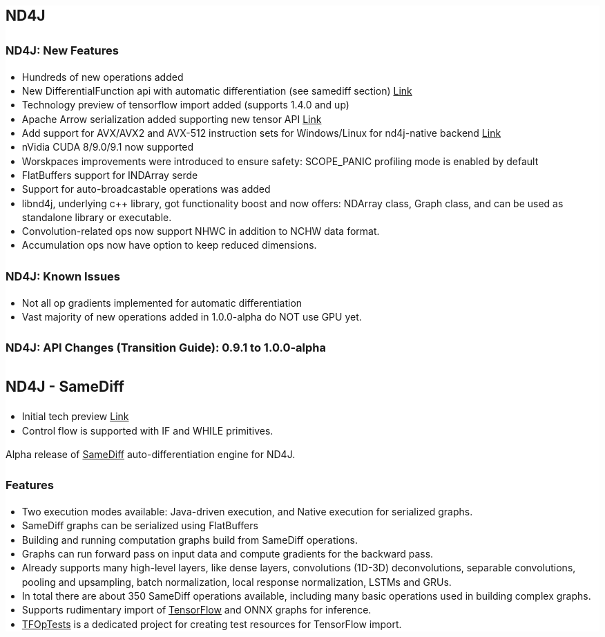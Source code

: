 ## ND4J

### ND4J: New Features

* Hundreds of new operations added
* New DifferentialFunction api with automatic differentiation (see samediff section) [Link](https://github.com/eclipse/deeplearning4j/tree/master/nd4j/nd4j-backends/nd4j-api-parent/nd4j-api/src/main/java/org/nd4j/autodiff/samediff)
* Technology preview of tensorflow import added (supports 1.4.0 and up)
* Apache Arrow serialization added supporting new tensor API [Link](https://github.com/eclipse/deeplearning4j/tree/master/nd4j/nd4j-serde/nd4j-arrow)
* Add support for AVX/AVX2 and AVX-512 instruction sets for Windows/Linux for nd4j-native backend [Link](http://repo1.maven.org/maven2/org/nd4j/nd4j-native/1.0.0-alpha/)
* nVidia CUDA 8/9.0/9.1 now supported
* Worskpaces improvements were introduced to ensure safety: SCOPE\_PANIC profiling mode is enabled by default
* FlatBuffers support for INDArray serde
* Support for auto-broadcastable operations was added
* libnd4j, underlying c++ library, got functionality boost and now offers: NDArray class, Graph class, and can be used as standalone library or executable.
* Convolution-related ops now support NHWC in addition to NCHW data format.
* Accumulation ops now have option to keep reduced dimensions.

### ND4J: Known Issues

* Not all op gradients implemented for automatic differentiation
* Vast majority of new operations added in 1.0.0-alpha do NOT use GPU yet.

### ND4J: API Changes (Transition Guide): 0.9.1 to 1.0.0-alpha

## ND4J - SameDiff

* Initial tech preview [Link](https://github.com/eclipse/deeplearning4j/tree/master/nd4j/nd4j-backends/nd4j-api-parent/nd4j-api/src/main/java/org/nd4j/autodiff/samediff)
* Control flow is supported with IF and WHILE primitives.

Alpha release of [SameDiff](https://github.com/eclipse/deeplearning4j/tree/master/nd4j/nd4j-backends/nd4j-api-parent/nd4j-api/src/main/java/org/nd4j/autodiff) auto-differentiation engine for ND4J.

### Features

* Two execution modes available: Java-driven execution, and Native execution for serialized graphs.
* SameDiff graphs can be serialized using FlatBuffers
* Building and running computation graphs build from SameDiff operations.
* Graphs can run forward pass on input data and compute gradients for the backward pass.
* Already supports many high-level layers, like dense layers, convolutions (1D-3D) deconvolutions, separable convolutions, pooling and upsampling, batch normalization, local response normalization, LSTMs and GRUs.
* In total there are about 350 SameDiff operations available, including many basic operations used in building complex graphs.
* Supports rudimentary import of [TensorFlow](https://github.com/deeplearning4j/nd4j/tree/d4a15e394ef81592237677aee932eb734d64f5a7/nd4j-backends/nd4j-tests/src/test/java/org/nd4j/imports) and ONNX graphs for inference.
* [TFOpTests](https://github.com/deeplearning4j/TFOpTests) is a dedicated project for creating test resources for TensorFlow import.
